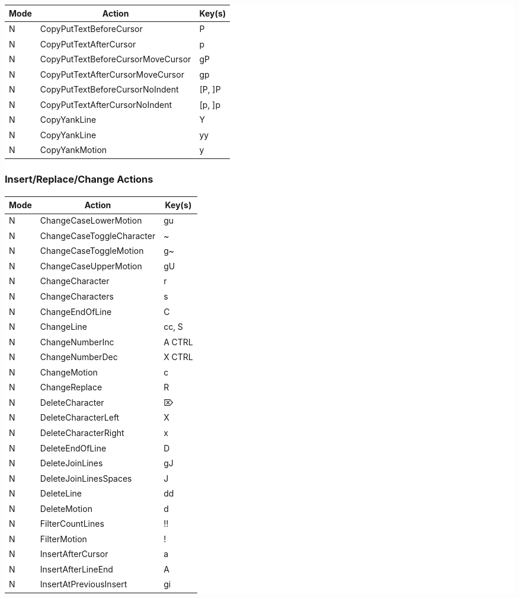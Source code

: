 |Mode|Action|Key(s)|
|--|--|--|
|N| CopyPutTextBeforeCursor | P |
|N| CopyPutTextAfterCursor | p |
|N| CopyPutTextBeforeCursorMoveCursor | gP |
|N| CopyPutTextAfterCursorMoveCursor | gp |
|N| CopyPutTextBeforeCursorNoIndent | [P, ]P |
|N| CopyPutTextAfterCursorNoIndent | [p, ]p |
|N| CopyYankLine | Y |
|N| CopyYankLine | yy |
|N| CopyYankMotion | y |

### Insert/Replace/Change Actions
|Mode|Action|Key(s)|
|--|--|--|
|N| ChangeCaseLowerMotion | gu |
|N| ChangeCaseToggleCharacter | ~ |
|N| ChangeCaseToggleMotion | g~ |
|N| ChangeCaseUpperMotion | gU |
|N| ChangeCharacter | r |
|N| ChangeCharacters | s |
|N| ChangeEndOfLine | C |
|N| ChangeLine | cc, S |
|N| ChangeNumberInc | A CTRL |
|N| ChangeNumberDec | X CTRL |
|N| ChangeMotion | c |
|N| ChangeReplace | R |
|N| DeleteCharacter | ⌦ |
|N| DeleteCharacterLeft | X |
|N| DeleteCharacterRight | x |
|N| DeleteEndOfLine | D |
|N| DeleteJoinLines | gJ |
|N| DeleteJoinLinesSpaces | J |
|N| DeleteLine | dd |
|N| DeleteMotion | d |
|N| FilterCountLines | !! |
|N| FilterMotion | ! |
|N| InsertAfterCursor | a |
|N| InsertAfterLineEnd | A |
|N| InsertAtPreviousInsert | gi |